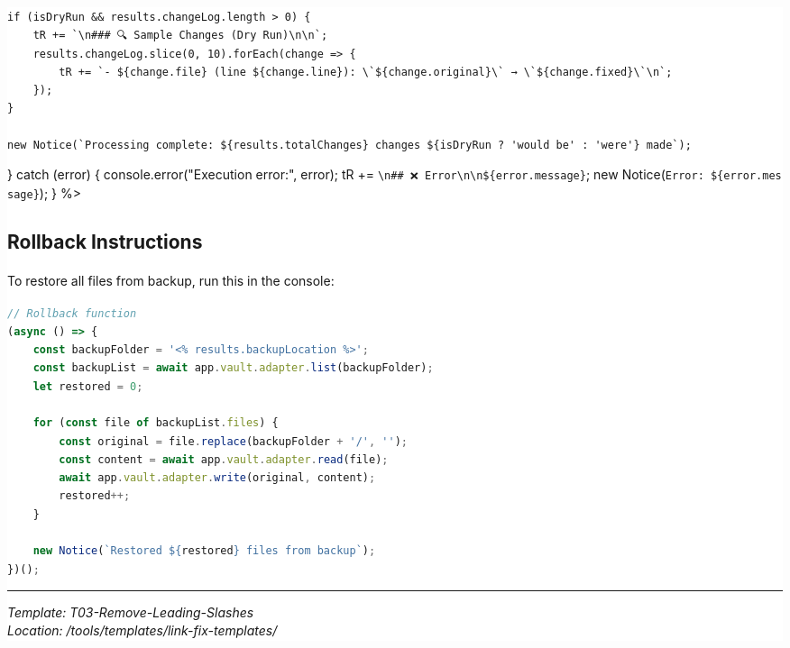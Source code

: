     if (isDryRun && results.changeLog.length > 0) {
        tR += `\n### 🔍 Sample Changes (Dry Run)\n\n`;
        results.changeLog.slice(0, 10).forEach(change => {
            tR += `- ${change.file} (line ${change.line}): \`${change.original}\` → \`${change.fixed}\`\n`;
        });
    }
    
    new Notice(`Processing complete: ${results.totalChanges} changes ${isDryRun ? 'would be' : 'were'} made`);
    
} catch (error) {
    console.error("Execution error:", error);
    tR += `\n## ❌ Error\n\n${error.message}`;
    new Notice(`Error: ${error.message}`);
}
%>

## Rollback Instructions

To restore all files from backup, run this in the console:

```javascript
// Rollback function
(async () => {
    const backupFolder = '<% results.backupLocation %>';
    const backupList = await app.vault.adapter.list(backupFolder);
    let restored = 0;
    
    for (const file of backupList.files) {
        const original = file.replace(backupFolder + '/', '');
        const content = await app.vault.adapter.read(file);
        await app.vault.adapter.write(original, content);
        restored++;
    }
    
    new Notice(`Restored ${restored} files from backup`);
})();
```

---

*Template: T03-Remove-Leading-Slashes*  
*Location: /tools/templates/link-fix-templates/*
